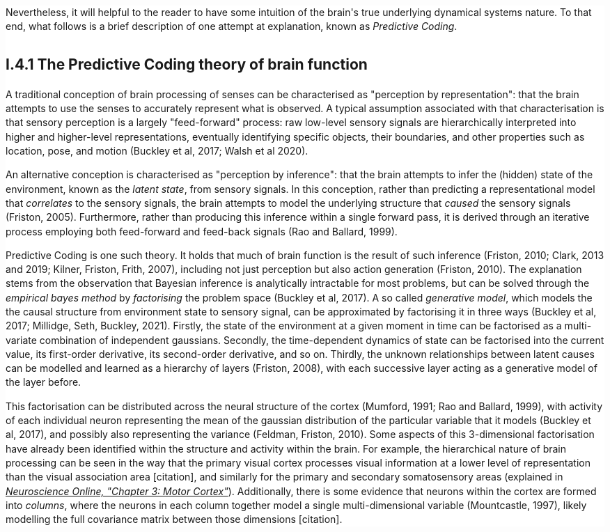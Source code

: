 Nevertheless, it will helpful to the reader to have some intuition of the brain's true underlying dynamical systems nature. To that end, what follows is a brief description of one attempt at explanation, known as _Predictive Coding_.

## I.4.1 The Predictive Coding theory of brain function
A traditional conception of brain processing of senses can be characterised as "perception by representation": that the brain attempts to use the senses to accurately represent what is observed. A typical assumption associated with that characterisation is that sensory perception is a largely "feed-forward" process: raw low-level sensory signals are hierarchically interpreted into higher and higher-level representations, eventually identifying specific objects, their boundaries, and other properties such as location, pose, and motion (Buckley et al, 2017; Walsh et al 2020).

An alternative conception is characterised as "perception by inference": that the brain attempts to infer the (hidden) state of the environment, known as the _latent state_, from sensory signals. In this conception, rather than predicting a representational model that _correlates_ to the sensory signals, the brain attempts to model the underlying structure that _caused_ the sensory signals (Friston, 2005). Furthermore, rather than producing this inference within a single forward pass, it is derived through an iterative process employing both feed-forward and feed-back signals (Rao and Ballard, 1999).

Predictive Coding is one such theory. It holds that much of brain function is the result of such inference (Friston, 2010; Clark, 2013 and 2019; Kilner, Friston, Frith, 2007), including not just perception but also action generation (Friston, 2010). The explanation stems from the observation that Bayesian inference is analytically intractable for most problems, but can be solved through the _empirical bayes method_ by _factorising_ the problem space (Buckley et al, 2017). A so called _generative model_, which models the the causal structure from environment state to sensory signal, can be approximated by factorising it in three ways (Buckley et al, 2017; Millidge, Seth, Buckley, 2021). Firstly, the state of the environment at a given moment in time can be factorised as a multi-variate combination of independent gaussians. Secondly, the time-dependent dynamics of state can be factorised into the current value, its first-order derivative, its second-order derivative, and so on. Thirdly, the unknown relationships between latent causes can be modelled and learned as a hierarchy of layers (Friston, 2008), with each successive layer acting as a generative model of the layer before.

This factorisation can be distributed across the neural structure of the cortex (Mumford, 1991; Rao and Ballard, 1999), with activity of each individual neuron representing the mean of the gaussian distribution of the particular variable that it models (Buckley et al, 2017), and possibly also representing the variance (Feldman, Friston, 2010). Some aspects of this 3-dimensional factorisation have already been identified within the structure and activity within the brain. For example, the hierarchical nature of brain processing can be seen in the way that the primary visual cortex processes visual information at a lower level of representation than the visual association area [citation], and similarly for the primary and secondary somatosensory areas (explained in _[Neuroscience Online, "Chapter 3: Motor Cortex"](https://nba.uth.tmc.edu/neuroscience/m/s3/chapter03.html)_). Additionally, there is some evidence that neurons within the cortex are formed into _columns_, where the neurons in each column together model a single multi-dimensional variable (Mountcastle, 1997), likely modelling the full covariance matrix between those dimensions [citation].
